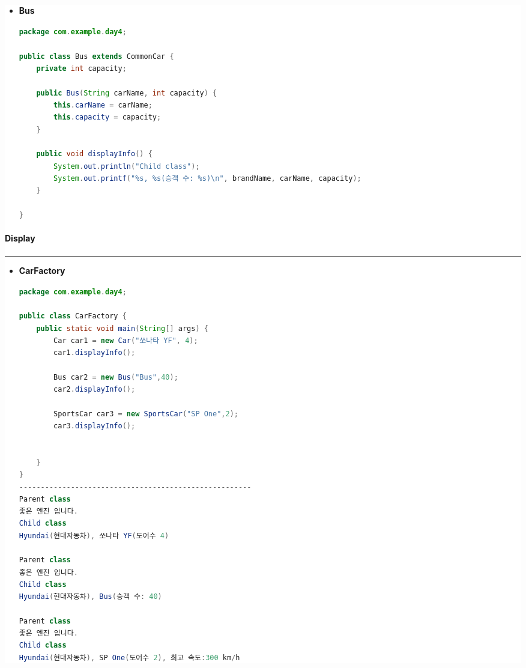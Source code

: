 

- **Bus**

  ```java
  package com.example.day4;
  
  public class Bus extends CommonCar {
      private int capacity;
  
      public Bus(String carName, int capacity) {
          this.carName = carName;
          this.capacity = capacity;
      }
  
      public void displayInfo() {
          System.out.println("Child class");
          System.out.printf("%s, %s(승객 수: %s)\n", brandName, carName, capacity);
      }
  
  }
  
  ```



#### Display

---

- **CarFactory**

  ```java
  package com.example.day4;
  
  public class CarFactory {
      public static void main(String[] args) {
          Car car1 = new Car("쏘나타 YF", 4);
          car1.displayInfo();
  
          Bus car2 = new Bus("Bus",40);
          car2.displayInfo();
  
          SportsCar car3 = new SportsCar("SP One",2);
          car3.displayInfo();
  
  
      }
  }
  ------------------------------------------------------
  Parent class
  좋은 엔진 입니다.
  Child class
  Hyundai(현대자동차), 쏘나타 YF(도어수 4)
  
  Parent class
  좋은 엔진 입니다.
  Child class
  Hyundai(현대자동차), Bus(승객 수: 40)
  
  Parent class
  좋은 엔진 입니다.
  Child class
  Hyundai(현대자동차), SP One(도어수 2), 최고 속도:300 km/h    
  ```
